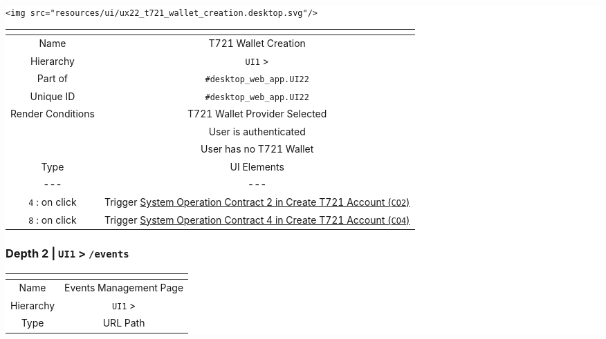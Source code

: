     <img src="resources/ui/ux22_t721_wallet_creation.desktop.svg"/>
</div>

| []() | |
| :---: | :---: |
| Name | T721 Wallet Creation |
| Hierarchy | `UI1` > |
| Part of | `#desktop_web_app.UI22` |
| Unique ID | `#desktop_web_app.UI22` |
| Render Conditions | T721 Wallet Provider Selected |
| | User is authenticated |
| | User has no T721 Wallet |
| Type | UI Elements |
| --- | ---|
| `4` : on click | Trigger [System Operation Contract 2 in Create T721 Account (`CO2`)](#CO2) |
| `8` : on click | Trigger [System Operation Contract 4 in Create T721 Account (`CO4`)](#CO4) |

<a name="desktop_web_app./events"></a>
### Depth 2 | `UI1` > `/events`

| []() | |
| :---: | :---: |
| Name | Events Management Page |
| Hierarchy | `UI1` > |
| Type | URL Path |
